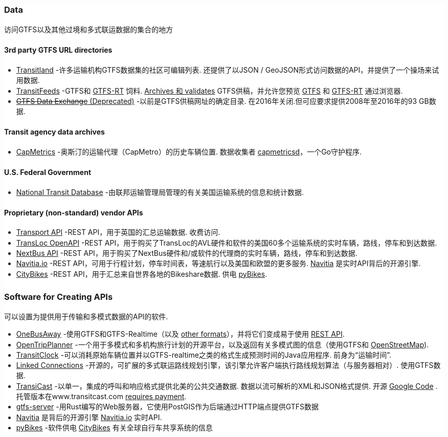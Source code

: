 ### Data

访问GTFS以及其他过境和多式联运数据的集合的地方

#### 3rd party GTFS URL directories
- [Transitland](https://transit.land/)  -许多运输机构GTFS数据集的社区可编辑列表.  还提供了以JSON / GeoJSON形式访问数据的API，并提供了一个操场来试用数据.
- [TransitFeeds](http://transit饲料.com/) -GTFS和 [GTFS-RT](http://transit饲料.com/search?q=gtfsrt) 饲料. [Archives 和 validates](http://transit饲料.com/p/capital-metro/24) GTFS供稿，并允许您预览 [GTFS](http://transit饲料.com/p/capital-metro/24/20151015) 和 [GTFS-RT](http://transit饲料.com/p/capital-metro/495) 通过浏览器.
- [~~GTFS Data Exchange~~ (Deprecated)](http://www.gtfs-data-exchange.com/agencies)  -以前是GTFS供稿网址的确定目录.  在2016年关闭.但可应要求提供2008年至2016年的93 GB数据.

#### Transit agency data archives
- [CapMetrics](https://github.com/scascketta/CapMetrics)  -奥斯汀的运输代理（CapMetro）的历史车辆位置.  数据收集者 [capmetricsd](https://github.com/scascketta/capmetricsd)，一个Go守护程序.

#### U.S. Federal Government
- [National Transit Database](https://www.transit.dot.gov/ntd) -由联邦运输管理局管理的有关美国运输系统的信息和统计数据.

#### Proprietary (non-standard) vendor APIs
- [Transport API](https://www.transportapi.com/)  -REST API，用于英国的汇总运输数据.  收费访问.
- [TransLoc OpenAPI](https://market.mashape.com/transloc/openapi-1-2) -REST API，用于购买了TransLoc的AVL硬件和软件的美国60多个运输系统的实时车辆，路线，停车和到达数据.
- [NextBus API](http://www.nextbus.com/xmlFeedDocs/NextBusXMLFeed.pdf) -REST API，用于购买了NextBus硬件和/或软件的代理商的实时车辆，路线，停车和到达数据.
- [Navitia.io](http://www.navitia.io/) -REST API，可用于行程计划，停车时间表，等速航行以及美国和欧盟的更多服务. [Navitia](https://github.com/CanalTP/navitia) 是实时API背后的开源引擎.
- [CityBikes](http://api.citybik.es)  -REST API，用于汇总来自世界各地的Bikeshare数据.  供电 [pyBikes](https://github.com/eskerda/pybikes).

### Software for Creating APIs

可以设置为提供用于传输和多模式数据的API的软件.

- [OneBusAway](http://onebusaway.org/) -使用GTFS和GTFS-Realtime（以及 [other formats](https://github.com/OneBusAway/onebusaway-application-modules/wiki/Real-Time-Data-Configuration-Guide)），并将它们变成易于使用 [REST API](http://developer.onebusaway.org/modules/onebusaway-application-modules/current/api/where/index.html).
- [OpenTripPlanner](http://www.opentripplanner.org/) -一个用于多模式和多机构旅行计划的开源平台，以及返回有关多模式图的信息（使用GTFS和 [OpenStreetMap](http://www.openstreetmap.org/)).
- [TransitClock](http://thetransitclock.org)  -可以消耗原始车辆位置并以GTFS-realtime之类的格式生成预测时间的Java应用程序.  前身为“运输时间”.
- [Linked Connections](http://linkedconnections.org/)  -开源的，可扩展的多式联运路线规划引擎，该引擎允许客户端执行路线规划算法（与服务器相对）.  使用GTFS数据.
- [TransiCast](http://www.transicast.com/)  -以单一，集成的呼叫和响应格式提供北美的公共交通数据.  数据以流可解析的XML和JSON格式提供.  开源 [Google Code](https://code.google.com/archive/p/rasa/) .  托管版本在www.transitcast.com [requires payment](http://www.transicast.com/coststructure.html).
- [gtfs-server](https://github.com/denysvitali/gtfs-server) -用Rust编写的Web服务器，它使用PostGIS作为后端通过HTTP端点提供GTFS数据
- [Navitia](https://github.com/CanalTP/navitia) 是背后的开源引擎 [Navitia.io](http://www.navitia.io/) 实时API.
- [pyBikes](https://github.com/eskerda/pybikes) -软件供电 [CityBikes](http://api.citybik.es) 有关全球自行车共享系统的信息
